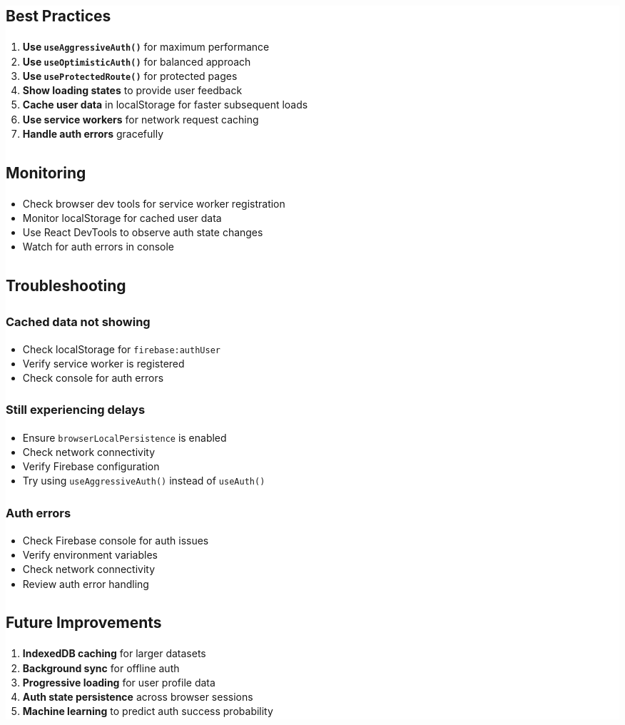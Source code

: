 ## Best Practices

1. **Use `useAggressiveAuth()`** for maximum performance
2. **Use `useOptimisticAuth()`** for balanced approach
3. **Use `useProtectedRoute()`** for protected pages
4. **Show loading states** to provide user feedback
5. **Cache user data** in localStorage for faster subsequent loads
6. **Use service workers** for network request caching
7. **Handle auth errors** gracefully

## Monitoring

- Check browser dev tools for service worker registration
- Monitor localStorage for cached user data
- Use React DevTools to observe auth state changes
- Watch for auth errors in console

## Troubleshooting

### Cached data not showing
- Check localStorage for `firebase:authUser`
- Verify service worker is registered
- Check console for auth errors

### Still experiencing delays
- Ensure `browserLocalPersistence` is enabled
- Check network connectivity
- Verify Firebase configuration
- Try using `useAggressiveAuth()` instead of `useAuth()`

### Auth errors
- Check Firebase console for auth issues
- Verify environment variables
- Check network connectivity
- Review auth error handling

## Future Improvements

1. **IndexedDB caching** for larger datasets
2. **Background sync** for offline auth
3. **Progressive loading** for user profile data
4. **Auth state persistence** across browser sessions
5. **Machine learning** to predict auth success probability 